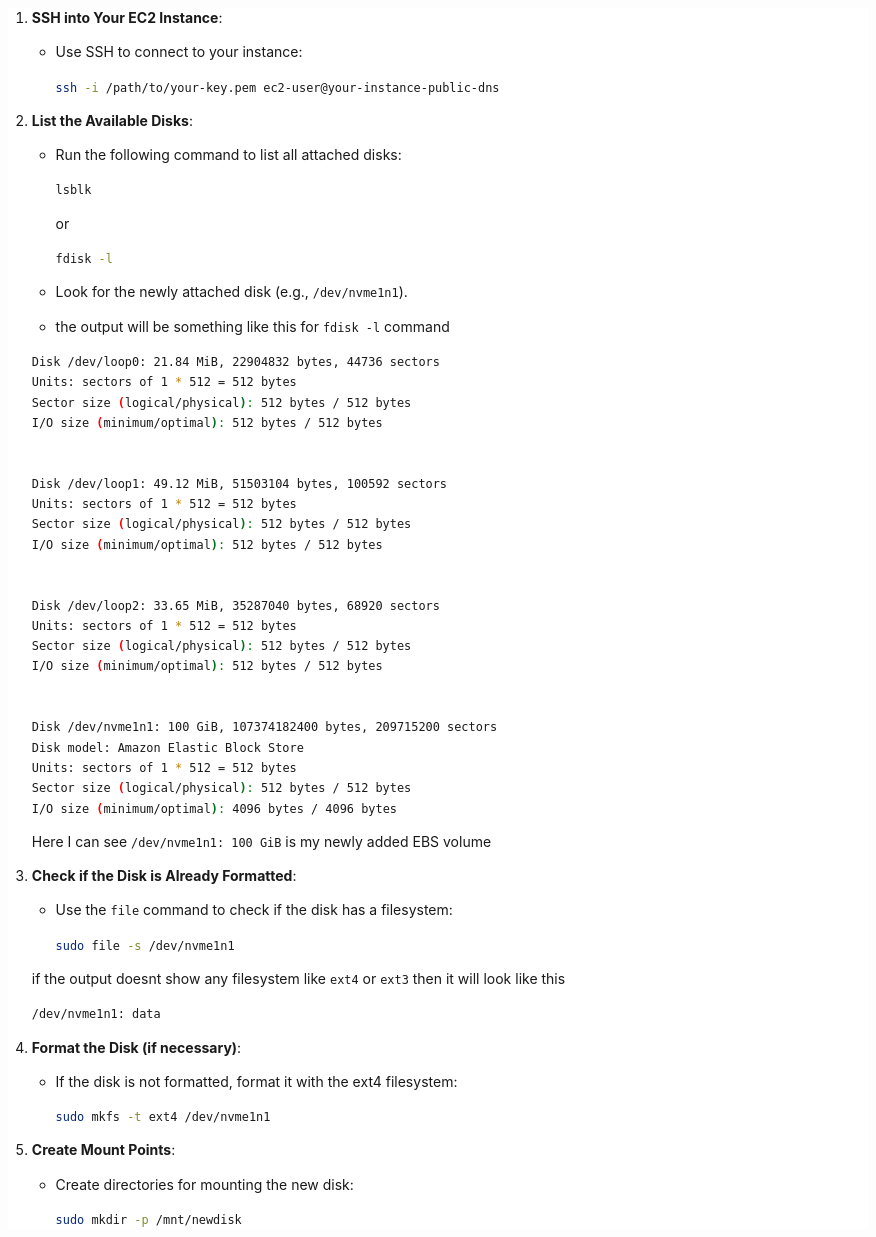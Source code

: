 1. **SSH into Your EC2 Instance**:
   - Use SSH to connect to your instance:
     ```sh
     ssh -i /path/to/your-key.pem ec2-user@your-instance-public-dns
     ```

2. **List the Available Disks**:
   - Run the following command to list all attached disks:
     ```sh
     lsblk
     ```
     or 

     ```sh
     fdisk -l
     ```
   - Look for the newly attached disk (e.g., `/dev/nvme1n1`).
   - the output will be something like this for `fdisk -l` command
    ```sh
    Disk /dev/loop0: 21.84 MiB, 22904832 bytes, 44736 sectors
    Units: sectors of 1 * 512 = 512 bytes
    Sector size (logical/physical): 512 bytes / 512 bytes
    I/O size (minimum/optimal): 512 bytes / 512 bytes


    Disk /dev/loop1: 49.12 MiB, 51503104 bytes, 100592 sectors
    Units: sectors of 1 * 512 = 512 bytes
    Sector size (logical/physical): 512 bytes / 512 bytes
    I/O size (minimum/optimal): 512 bytes / 512 bytes


    Disk /dev/loop2: 33.65 MiB, 35287040 bytes, 68920 sectors
    Units: sectors of 1 * 512 = 512 bytes
    Sector size (logical/physical): 512 bytes / 512 bytes
    I/O size (minimum/optimal): 512 bytes / 512 bytes


    Disk /dev/nvme1n1: 100 GiB, 107374182400 bytes, 209715200 sectors
    Disk model: Amazon Elastic Block Store
    Units: sectors of 1 * 512 = 512 bytes
    Sector size (logical/physical): 512 bytes / 512 bytes
    I/O size (minimum/optimal): 4096 bytes / 4096 bytes
   ```
   Here I can see `/dev/nvme1n1: 100 GiB` is my newly added EBS volume

3. **Check if the Disk is Already Formatted**:
   - Use the `file` command to check if the disk has a filesystem:
     ```sh
     sudo file -s /dev/nvme1n1
     ```
    if the output doesnt show any filesystem like `ext4` or `ext3` then it will look like this
    ```sh
    /dev/nvme1n1: data
    ```
4. **Format the Disk (if necessary)**:
   - If the disk is not formatted, format it with the ext4 filesystem:
     ```sh
     sudo mkfs -t ext4 /dev/nvme1n1
     ```

5. **Create Mount Points**:
   - Create directories for mounting the new disk:
     ```sh
     sudo mkdir -p /mnt/newdisk
     
     ```

   ```